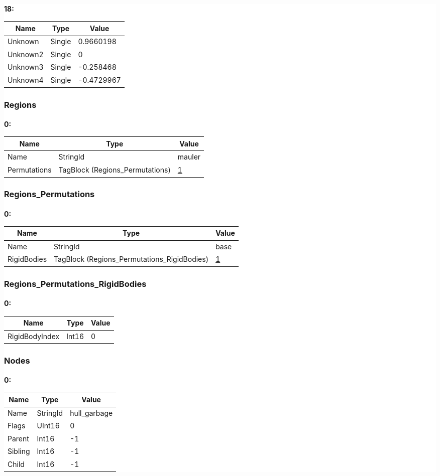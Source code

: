 
**18:**

Name	| Type	| Value
---	|---	|---	|
Unknown	|Single	|0.9660198
Unknown2	|Single	|0
Unknown3	|Single	|-0.258468
Unknown4	|Single	|-0.4729967


### Regions

**0:**

Name	| Type	| Value
---	|---	|---	|
Name	|StringId	|mauler
Permutations	|TagBlock (Regions_Permutations)	|[1](#regions_permutations)


### Regions_Permutations

**0:**

Name	| Type	| Value
---	|---	|---	|
Name	|StringId	|base
RigidBodies	|TagBlock (Regions_Permutations_RigidBodies)	|[1](#regions_permutations_rigidbodies)


### Regions_Permutations_RigidBodies

**0:**

Name	| Type	| Value
---	|---	|---	|
RigidBodyIndex	|Int16	|0


### Nodes

**0:**

Name	| Type	| Value
---	|---	|---	|
Name	|StringId	|hull_garbage
Flags	|UInt16	|0
Parent	|Int16	|-1
Sibling	|Int16	|-1
Child	|Int16	|-1


